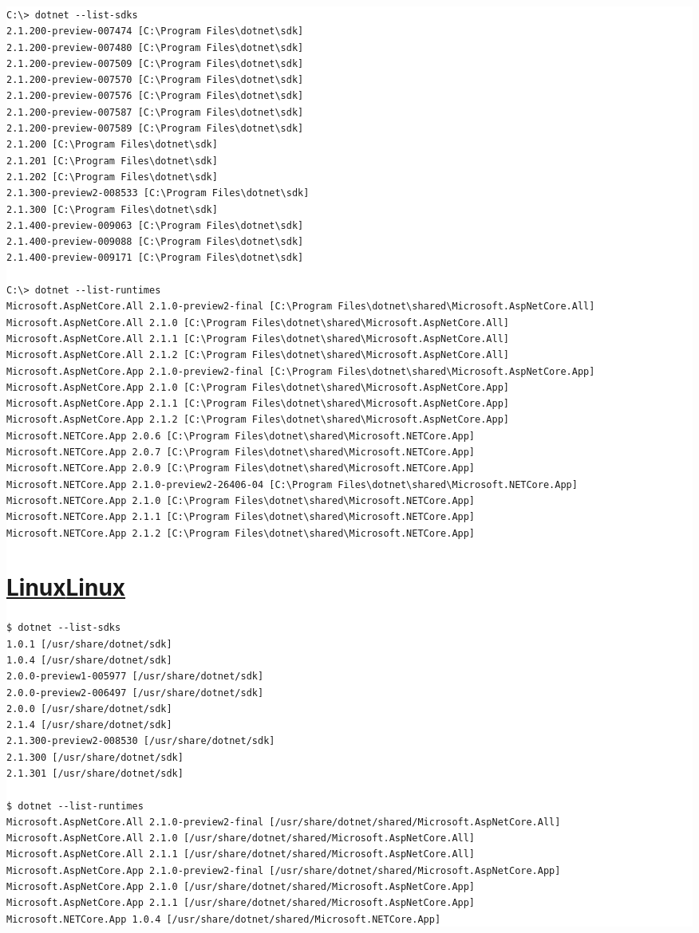 ```console
C:\> dotnet --list-sdks
2.1.200-preview-007474 [C:\Program Files\dotnet\sdk]
2.1.200-preview-007480 [C:\Program Files\dotnet\sdk]
2.1.200-preview-007509 [C:\Program Files\dotnet\sdk]
2.1.200-preview-007570 [C:\Program Files\dotnet\sdk]
2.1.200-preview-007576 [C:\Program Files\dotnet\sdk]
2.1.200-preview-007587 [C:\Program Files\dotnet\sdk]
2.1.200-preview-007589 [C:\Program Files\dotnet\sdk]
2.1.200 [C:\Program Files\dotnet\sdk]
2.1.201 [C:\Program Files\dotnet\sdk]
2.1.202 [C:\Program Files\dotnet\sdk]
2.1.300-preview2-008533 [C:\Program Files\dotnet\sdk]
2.1.300 [C:\Program Files\dotnet\sdk]
2.1.400-preview-009063 [C:\Program Files\dotnet\sdk]
2.1.400-preview-009088 [C:\Program Files\dotnet\sdk]
2.1.400-preview-009171 [C:\Program Files\dotnet\sdk]

C:\> dotnet --list-runtimes
Microsoft.AspNetCore.All 2.1.0-preview2-final [C:\Program Files\dotnet\shared\Microsoft.AspNetCore.All]
Microsoft.AspNetCore.All 2.1.0 [C:\Program Files\dotnet\shared\Microsoft.AspNetCore.All]
Microsoft.AspNetCore.All 2.1.1 [C:\Program Files\dotnet\shared\Microsoft.AspNetCore.All]
Microsoft.AspNetCore.All 2.1.2 [C:\Program Files\dotnet\shared\Microsoft.AspNetCore.All]
Microsoft.AspNetCore.App 2.1.0-preview2-final [C:\Program Files\dotnet\shared\Microsoft.AspNetCore.App]
Microsoft.AspNetCore.App 2.1.0 [C:\Program Files\dotnet\shared\Microsoft.AspNetCore.App]
Microsoft.AspNetCore.App 2.1.1 [C:\Program Files\dotnet\shared\Microsoft.AspNetCore.App]
Microsoft.AspNetCore.App 2.1.2 [C:\Program Files\dotnet\shared\Microsoft.AspNetCore.App]
Microsoft.NETCore.App 2.0.6 [C:\Program Files\dotnet\shared\Microsoft.NETCore.App]
Microsoft.NETCore.App 2.0.7 [C:\Program Files\dotnet\shared\Microsoft.NETCore.App]
Microsoft.NETCore.App 2.0.9 [C:\Program Files\dotnet\shared\Microsoft.NETCore.App]
Microsoft.NETCore.App 2.1.0-preview2-26406-04 [C:\Program Files\dotnet\shared\Microsoft.NETCore.App]
Microsoft.NETCore.App 2.1.0 [C:\Program Files\dotnet\shared\Microsoft.NETCore.App]
Microsoft.NETCore.App 2.1.1 [C:\Program Files\dotnet\shared\Microsoft.NETCore.App]
Microsoft.NETCore.App 2.1.2 [C:\Program Files\dotnet\shared\Microsoft.NETCore.App]
```

# <a name="linuxtablinux"></a>[<span data-ttu-id="3d5c2-111">Linux</span><span class="sxs-lookup"><span data-stu-id="3d5c2-111">Linux</span></span>](#tab/Linux)

```console
$ dotnet --list-sdks
1.0.1 [/usr/share/dotnet/sdk]
1.0.4 [/usr/share/dotnet/sdk]
2.0.0-preview1-005977 [/usr/share/dotnet/sdk]
2.0.0-preview2-006497 [/usr/share/dotnet/sdk]
2.0.0 [/usr/share/dotnet/sdk]
2.1.4 [/usr/share/dotnet/sdk]
2.1.300-preview2-008530 [/usr/share/dotnet/sdk]
2.1.300 [/usr/share/dotnet/sdk]
2.1.301 [/usr/share/dotnet/sdk]

$ dotnet --list-runtimes
Microsoft.AspNetCore.All 2.1.0-preview2-final [/usr/share/dotnet/shared/Microsoft.AspNetCore.All]
Microsoft.AspNetCore.All 2.1.0 [/usr/share/dotnet/shared/Microsoft.AspNetCore.All]
Microsoft.AspNetCore.All 2.1.1 [/usr/share/dotnet/shared/Microsoft.AspNetCore.All]
Microsoft.AspNetCore.App 2.1.0-preview2-final [/usr/share/dotnet/shared/Microsoft.AspNetCore.App]
Microsoft.AspNetCore.App 2.1.0 [/usr/share/dotnet/shared/Microsoft.AspNetCore.App]
Microsoft.AspNetCore.App 2.1.1 [/usr/share/dotnet/shared/Microsoft.AspNetCore.App]
Microsoft.NETCore.App 1.0.4 [/usr/share/dotnet/shared/Microsoft.NETCore.App]
```